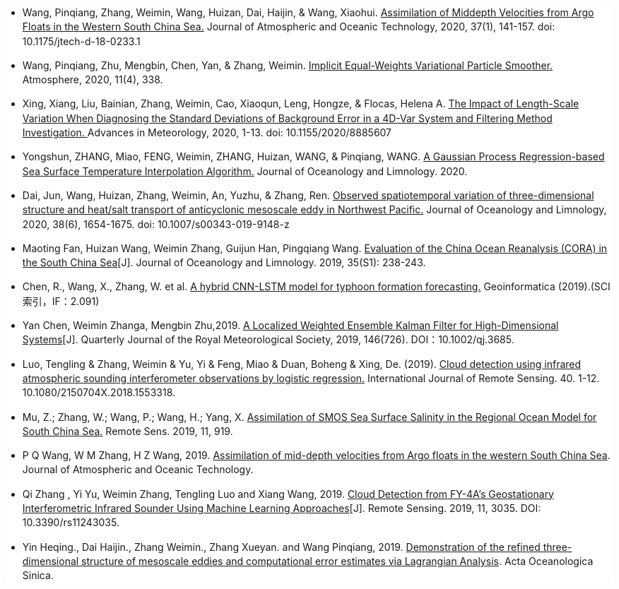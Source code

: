 * Wang, Pinqiang, Zhang, Weimin, Wang, Huizan, Dai, Haijin, & Wang, Xiaohui. [Assimilation of Middepth Velocities from Argo Floats in the Western South China Sea.](../assets/papers/Wang-2020-Assimilation-of-Middepth-Velocities.pdf)  Journal of Atmospheric and Oceanic Technology, 2020, 37(1), 141-157. doi: 10.1175/jtech-d-18-0233.1

* Wang, Pinqiang, Zhu, Mengbin, Chen, Yan, & Zhang, Weimin. [Implicit Equal-Weights Variational Particle Smoother.](../assets/papers/Wang-2020-Implicit-Equal-Weights-Variational-P.pdf)  Atmosphere, 2020, 11(4), 338.

* Xing, Xiang, Liu, Bainian, Zhang, Weimin, Cao, Xiaoqun, Leng, Hongze, & Flocas, Helena A. [The Impact of Length-Scale Variation When Diagnosing the Standard Deviations of Background Error in a 4D-Var System and Filtering Method Investigation. ](../assets/papers/Xing-2020-The-Impact-of-Length-Scale-Variation.pdf)  Advances in Meteorology, 2020, 1-13. doi: 10.1155/2020/8885607

* Yongshun, ZHANG, Miao, FENG, Weimin, ZHANG, Huizan, WANG, & Pinqiang, WANG. [A Gaussian Process Regression-based Sea Surface Temperature Interpolation Algorithm.](../assets/papers/Yongshun-2020-A-Gaussian-Process-Regression-ba.pdf)  Journal of Oceanology and Limnology. 2020.

* Dai, Jun, Wang, Huizan, Zhang, Weimin, An, Yuzhu, & Zhang, Ren. [Observed spatiotemporal variation of three-dimensional structure and heat/salt transport of anticyclonic mesoscale eddy in Northwest Pacific.](../assets/papers/Dai-2020-Observed-spatiotemporal-variation-of.pdf) Journal of Oceanology and Limnology, 2020, 38(6), 1654-1675. doi: 10.1007/s00343-019-9148-z

* Maoting Fan, Huizan Wang, Weimin Zhang, Guijun Han, Pingqiang Wang. [Evaluation of the China Ocean Reanalysis (CORA) in the South China Sea](../assets/papers/Evaluation-of-the-China-Ocean-Reanalysis-in-the-South-China-Sea.pdf)[J]. Journal of Oceanology and Limnology. 2019, 35(S1): 238-243.

* Chen, R., Wang, X., Zhang, W. et al. [A hybrid CNN-LSTM model for typhoon formation forecasting.](../assets/papers/A-hybrid-CNN-LSTM-model-for-typhoon-formation-forecasting.pdf) Geoinformatica (2019).(SCI索引，IF：2.091)

* Yan Chen, Weimin Zhanga, Mengbin Zhu,2019. [A Localized Weighted Ensemble Kalman Filter for High-Dimensional Systems](../assets/papers/A-Localized-Weighted-Ensemble-Kalman-Filter-for-High-Dimensional-Systems.pdf)[J].  Quarterly Journal of the Royal Meteorological Society, 2019, 146(726). DOI：10.1002/qj.3685.

* Luo, Tengling & Zhang, Weimin & Yu, Yi & Feng, Miao & Duan, Boheng & Xing, De. (2019). [Cloud detection using infrared atmospheric sounding interferometer observations by logistic regression.](../assets/papers/Cloud-detection-using-infrared-atmospheric-sounding-interferometer-observations-by-logistic-regression.pdf) International Journal of Remote Sensing. 40. 1-12. 10.1080/2150704X.2018.1553318.

* Mu, Z.; Zhang, W.; Wang, P.; Wang, H.; Yang, X. [Assimilation of SMOS Sea Surface Salinity in the Regional Ocean Model for South China Sea.](https://www.mdpi.com/2072-4292/11/8/919) Remote Sens. 2019, 11, 919.

* P Q Wang, W M Zhang, H Z Wang, 2019. [Assimilation of mid-depth velocities from Argo floats in the western South China Sea](../assets/papers/Assimilation-of-mid-depth-velocities-from-Argo-floats-in-the-western-South-China-Sea.pdf). Journal of Atmospheric and Oceanic Technology.

* Qi Zhang , Yi Yu, Weimin Zhang, Tengling Luo and Xiang Wang, 2019. [Cloud Detection from FY-4A’s Geostationary Interferometric Infrared Sounder Using Machine Learning Approaches](../assets/papers/Cloud-Detection-from-FY-4A’s-Geostationary-Interferometric-Infrared-Sounder-Using-Machine-Learning-Approaches.pdf)[J]. Remote Sensing. 2019, 11, 3035. DOI: 10.3390/rs11243035.

* Yin Heqing., Dai Haijin., Zhang Weimin., Zhang Xueyan. and Wang Pinqiang, 2019. [Demonstration of the refined three-dimensional structure of mesoscale eddies and computational error estimates via Lagrangian Analysis](../assets/papers/Demonstration-of-the-refined-three-dimensional-structure-of-mesoscale-eddies-and-computational-error-estimates-via-Lagrangian-Analysis.pdf). Acta Oceanologica Sinica.

